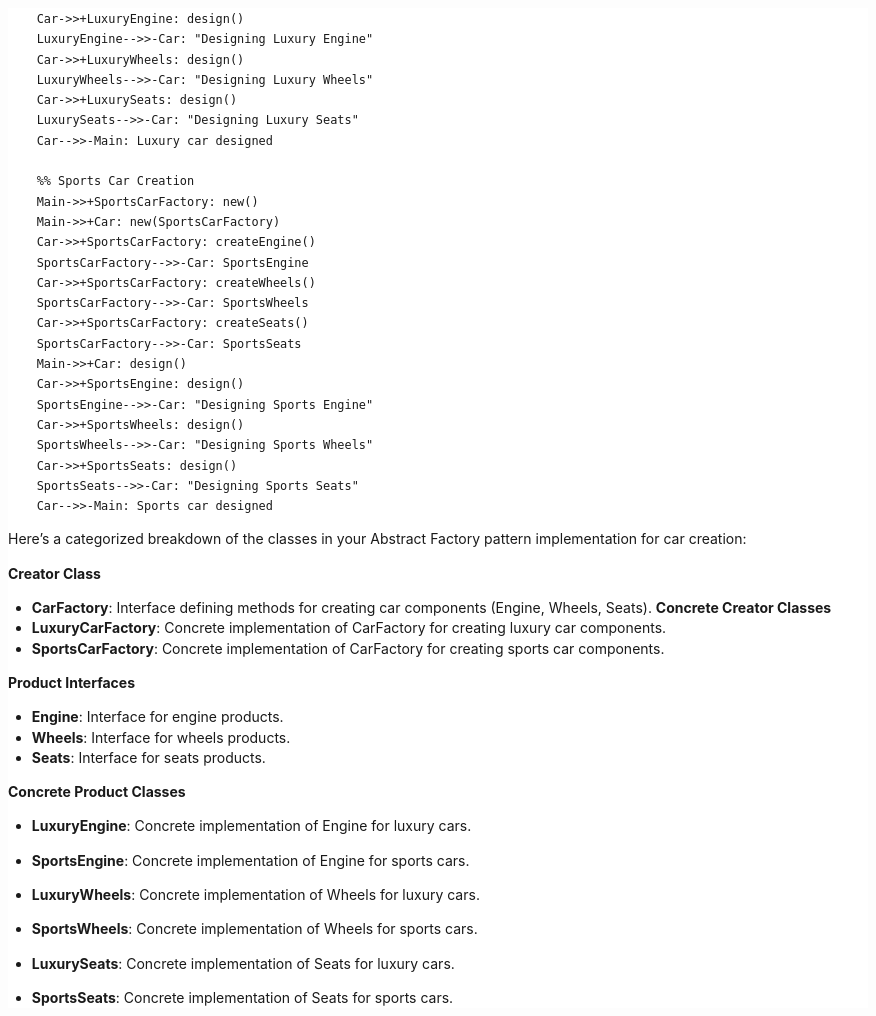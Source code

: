 ```mermaid
    Car->>+LuxuryEngine: design()
    LuxuryEngine-->>-Car: "Designing Luxury Engine"
    Car->>+LuxuryWheels: design()
    LuxuryWheels-->>-Car: "Designing Luxury Wheels"
    Car->>+LuxurySeats: design()
    LuxurySeats-->>-Car: "Designing Luxury Seats"
    Car-->>-Main: Luxury car designed

    %% Sports Car Creation
    Main->>+SportsCarFactory: new()
    Main->>+Car: new(SportsCarFactory)
    Car->>+SportsCarFactory: createEngine()
    SportsCarFactory-->>-Car: SportsEngine
    Car->>+SportsCarFactory: createWheels()
    SportsCarFactory-->>-Car: SportsWheels
    Car->>+SportsCarFactory: createSeats()
    SportsCarFactory-->>-Car: SportsSeats
    Main->>+Car: design()
    Car->>+SportsEngine: design()
    SportsEngine-->>-Car: "Designing Sports Engine"
    Car->>+SportsWheels: design()
    SportsWheels-->>-Car: "Designing Sports Wheels"
    Car->>+SportsSeats: design()
    SportsSeats-->>-Car: "Designing Sports Seats"
    Car-->>-Main: Sports car designed
```


Here’s a categorized breakdown of the classes in your Abstract Factory pattern implementation for car creation:

**Creator Class**
 - **CarFactory**: Interface defining methods for creating car components (Engine, Wheels, Seats).
**Concrete Creator Classes**
 - **LuxuryCarFactory**: Concrete implementation of CarFactory for creating luxury car components.
- **SportsCarFactory**: Concrete implementation of CarFactory for creating sports car components.

**Product Interfaces**
 - **Engine**: Interface for engine products.
 - **Wheels**: Interface for wheels products.
 - **Seats**: Interface for seats products.

**Concrete Product Classes**
- **LuxuryEngine**: Concrete implementation of Engine for luxury cars.

- **SportsEngine**: Concrete implementation of Engine for sports cars.

- **LuxuryWheels**: Concrete implementation of Wheels for luxury cars.

- **SportsWheels**: Concrete implementation of Wheels for sports cars.

- **LuxurySeats**: Concrete implementation of Seats for luxury cars.

- **SportsSeats**: Concrete implementation of Seats for sports cars.
